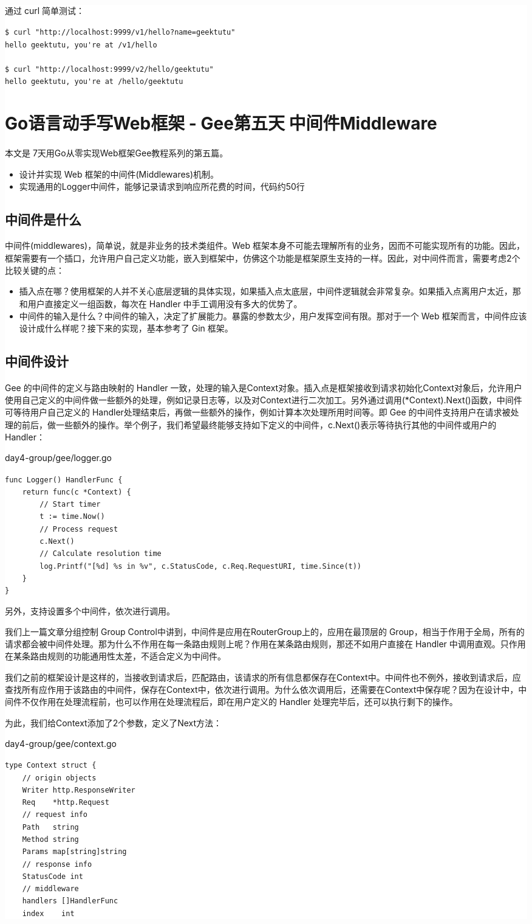 通过 curl 简单测试：
```
$ curl "http://localhost:9999/v1/hello?name=geektutu"
hello geektutu, you're at /v1/hello

$ curl "http://localhost:9999/v2/hello/geektutu"
hello geektutu, you're at /hello/geektutu
```

# Go语言动手写Web框架 - Gee第五天 中间件Middleware
本文是 7天用Go从零实现Web框架Gee教程系列的第五篇。
- 设计并实现 Web 框架的中间件(Middlewares)机制。
- 实现通用的Logger中间件，能够记录请求到响应所花费的时间，代码约50行

## 中间件是什么
中间件(middlewares)，简单说，就是非业务的技术类组件。Web 框架本身不可能去理解所有的业务，因而不可能实现所有的功能。因此，框架需要有一个插口，允许用户自己定义功能，嵌入到框架中，仿佛这个功能是框架原生支持的一样。因此，对中间件而言，需要考虑2个比较关键的点：

- 插入点在哪？使用框架的人并不关心底层逻辑的具体实现，如果插入点太底层，中间件逻辑就会非常复杂。如果插入点离用户太近，那和用户直接定义一组函数，每次在 Handler 中手工调用没有多大的优势了。
- 中间件的输入是什么？中间件的输入，决定了扩展能力。暴露的参数太少，用户发挥空间有限。那对于一个 Web 框架而言，中间件应该设计成什么样呢？接下来的实现，基本参考了 Gin 框架。

## 中间件设计
Gee 的中间件的定义与路由映射的 Handler 一致，处理的输入是Context对象。插入点是框架接收到请求初始化Context对象后，允许用户使用自己定义的中间件做一些额外的处理，例如记录日志等，以及对Context进行二次加工。另外通过调用(*Context).Next()函数，中间件可等待用户自己定义的 Handler处理结束后，再做一些额外的操作，例如计算本次处理所用时间等。即 Gee 的中间件支持用户在请求被处理的前后，做一些额外的操作。举个例子，我们希望最终能够支持如下定义的中间件，c.Next()表示等待执行其他的中间件或用户的Handler：

day4-group/gee/logger.go
```
func Logger() HandlerFunc {
	return func(c *Context) {
		// Start timer
		t := time.Now()
		// Process request
		c.Next()
		// Calculate resolution time
		log.Printf("[%d] %s in %v", c.StatusCode, c.Req.RequestURI, time.Since(t))
	}
}
```

另外，支持设置多个中间件，依次进行调用。

我们上一篇文章分组控制 Group Control中讲到，中间件是应用在RouterGroup上的，应用在最顶层的 Group，相当于作用于全局，所有的请求都会被中间件处理。那为什么不作用在每一条路由规则上呢？作用在某条路由规则，那还不如用户直接在 Handler 中调用直观。只作用在某条路由规则的功能通用性太差，不适合定义为中间件。

我们之前的框架设计是这样的，当接收到请求后，匹配路由，该请求的所有信息都保存在Context中。中间件也不例外，接收到请求后，应查找所有应作用于该路由的中间件，保存在Context中，依次进行调用。为什么依次调用后，还需要在Context中保存呢？因为在设计中，中间件不仅作用在处理流程前，也可以作用在处理流程后，即在用户定义的 Handler 处理完毕后，还可以执行剩下的操作。

为此，我们给Context添加了2个参数，定义了Next方法：

day4-group/gee/context.go
```
type Context struct {
	// origin objects
	Writer http.ResponseWriter
	Req    *http.Request
	// request info
	Path   string
	Method string
	Params map[string]string
	// response info
	StatusCode int
	// middleware
	handlers []HandlerFunc
	index    int
```